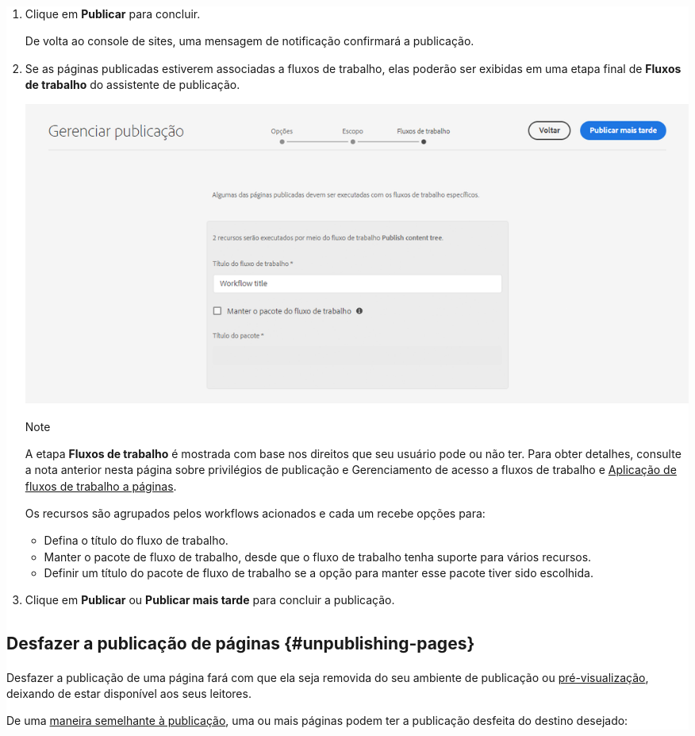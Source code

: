 1. Clique em **Publicar** para concluir.

   De volta ao console de sites, uma mensagem de notificação confirmará a publicação.

1. Se as páginas publicadas estiverem associadas a fluxos de trabalho, elas poderão ser exibidas em uma etapa final de **Fluxos de trabalho** do assistente de publicação.

   ![Gerenciar páginas de seleção de publicação](/help/sites-cloud/authoring/assets/publishing-manage-publication-workflow.png)

   >[!NOTE]
   >
   >A etapa **Fluxos de trabalho** é mostrada com base nos direitos que seu usuário pode ou não ter. Para obter detalhes, consulte a nota anterior nesta página sobre privilégios de publicação e Gerenciamento de acesso a fluxos de trabalho e [Aplicação de fluxos de trabalho a páginas](/help/sites-cloud/authoring/workflows/applying.md).

   Os recursos são agrupados pelos workflows acionados e cada um recebe opções para:

   * Defina o título do fluxo de trabalho.
   * Manter o pacote de fluxo de trabalho, desde que o fluxo de trabalho tenha suporte para vários recursos.
   * Definir um título do pacote de fluxo de trabalho se a opção para manter esse pacote tiver sido escolhida.

1. Clique em **Publicar** ou **Publicar mais tarde** para concluir a publicação.

## Desfazer a publicação de páginas {#unpublishing-pages}

Desfazer a publicação de uma página fará com que ela seja removida do seu ambiente de publicação ou [pré-visualização](/help/sites-cloud/authoring/sites-console/previewing-content.md), deixando de estar disponível aos seus leitores.

De uma [maneira semelhante à publicação](#publishing-pages), uma ou mais páginas podem ter a publicação desfeita do destino desejado:
